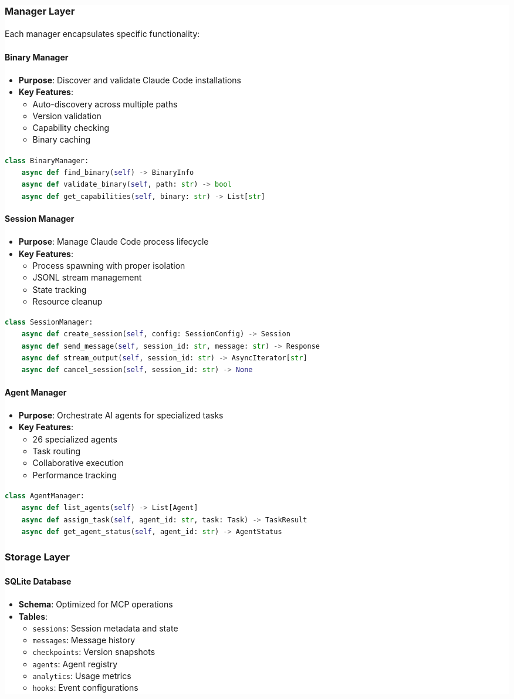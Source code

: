 ### Manager Layer

Each manager encapsulates specific functionality:

#### Binary Manager
- **Purpose**: Discover and validate Claude Code installations
- **Key Features**:
  - Auto-discovery across multiple paths
  - Version validation
  - Capability checking
  - Binary caching

```python
class BinaryManager:
    async def find_binary(self) -> BinaryInfo
    async def validate_binary(self, path: str) -> bool
    async def get_capabilities(self, binary: str) -> List[str]
```

#### Session Manager
- **Purpose**: Manage Claude Code process lifecycle
- **Key Features**:
  - Process spawning with proper isolation
  - JSONL stream management
  - State tracking
  - Resource cleanup

```python
class SessionManager:
    async def create_session(self, config: SessionConfig) -> Session
    async def send_message(self, session_id: str, message: str) -> Response
    async def stream_output(self, session_id: str) -> AsyncIterator[str]
    async def cancel_session(self, session_id: str) -> None
```

#### Agent Manager
- **Purpose**: Orchestrate AI agents for specialized tasks
- **Key Features**:
  - 26 specialized agents
  - Task routing
  - Collaborative execution
  - Performance tracking

```python
class AgentManager:
    async def list_agents(self) -> List[Agent]
    async def assign_task(self, agent_id: str, task: Task) -> TaskResult
    async def get_agent_status(self, agent_id: str) -> AgentStatus
```

### Storage Layer

#### SQLite Database
- **Schema**: Optimized for MCP operations
- **Tables**:
  - `sessions`: Session metadata and state
  - `messages`: Message history
  - `checkpoints`: Version snapshots
  - `agents`: Agent registry
  - `analytics`: Usage metrics
  - `hooks`: Event configurations
